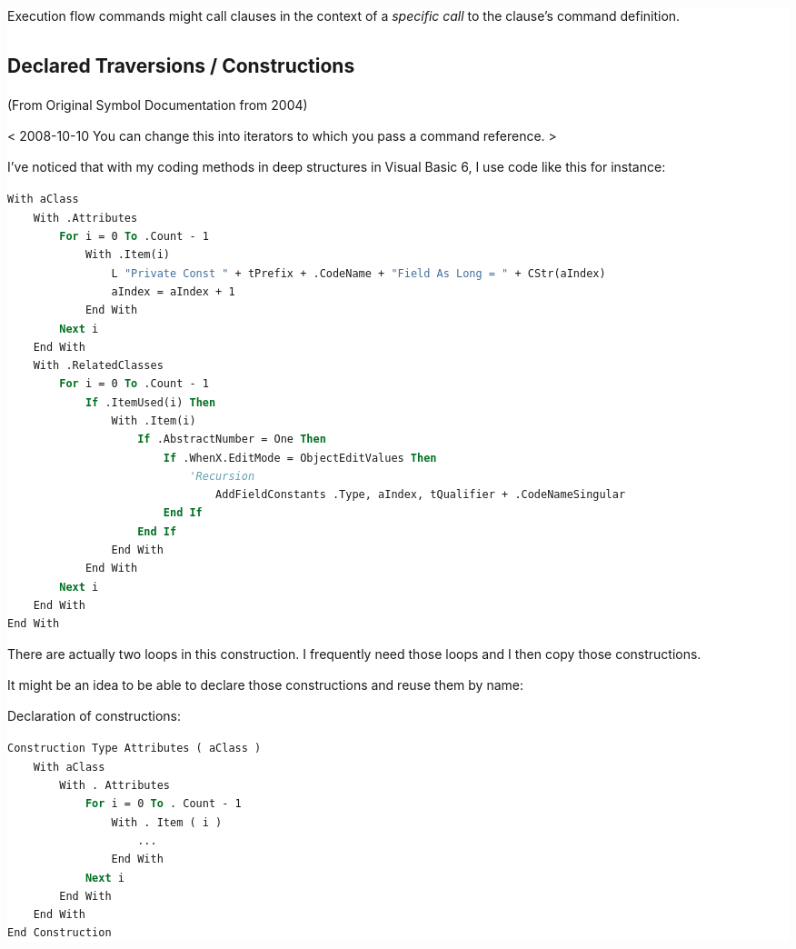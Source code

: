 Execution flow commands might call clauses in the context of a *specific call* to the clause’s command definition.

## Declared Traversions / Constructions

(From Original Symbol Documentation from 2004)

< 2008-10-10 You can change this into iterators to which you pass a command reference. >

I’ve noticed that with my coding methods in deep structures in Visual Basic 6, I use code like this for instance:

```vb
With aClass
    With .Attributes
        For i = 0 To .Count - 1
            With .Item(i)
                L "Private Const " + tPrefix + .CodeName + "Field As Long = " + CStr(aIndex)
                aIndex = aIndex + 1
            End With
        Next i
    End With
    With .RelatedClasses
        For i = 0 To .Count - 1
            If .ItemUsed(i) Then
                With .Item(i)
                    If .AbstractNumber = One Then
                        If .WhenX.EditMode = ObjectEditValues Then
                            'Recursion
                                AddFieldConstants .Type, aIndex, tQualifier + .CodeNameSingular
                        End If
                    End If
                End With
            End With
        Next i
    End With
End With
```

There are actually two loops in this construction. I frequently need those loops and I then copy those constructions.

It might be an idea to be able to declare those constructions and reuse them by name:

Declaration of constructions:

```vb
Construction Type Attributes ( aClass )
    With aClass
        With . Attributes
            For i = 0 To . Count - 1
                With . Item ( i )
                    ...
                End With
            Next i
        End With
    End With
End Construction
```
